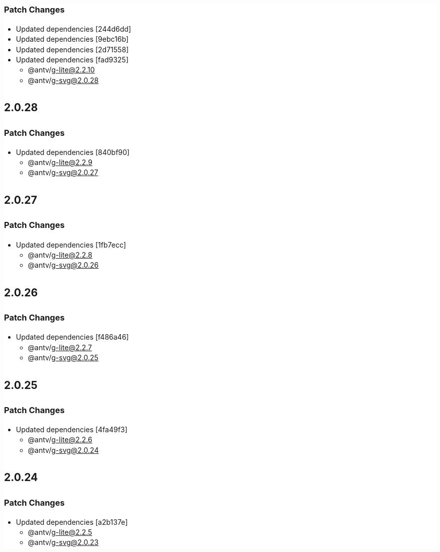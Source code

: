 ### Patch Changes

- Updated dependencies [244d6dd]
- Updated dependencies [9ebc16b]
- Updated dependencies [2d71558]
- Updated dependencies [fad9325]
    - @antv/g-lite@2.2.10
    - @antv/g-svg@2.0.28

## 2.0.28

### Patch Changes

- Updated dependencies [840bf90]
    - @antv/g-lite@2.2.9
    - @antv/g-svg@2.0.27

## 2.0.27

### Patch Changes

- Updated dependencies [1fb7ecc]
    - @antv/g-lite@2.2.8
    - @antv/g-svg@2.0.26

## 2.0.26

### Patch Changes

- Updated dependencies [f486a46]
    - @antv/g-lite@2.2.7
    - @antv/g-svg@2.0.25

## 2.0.25

### Patch Changes

- Updated dependencies [4fa49f3]
    - @antv/g-lite@2.2.6
    - @antv/g-svg@2.0.24

## 2.0.24

### Patch Changes

- Updated dependencies [a2b137e]
    - @antv/g-lite@2.2.5
    - @antv/g-svg@2.0.23

